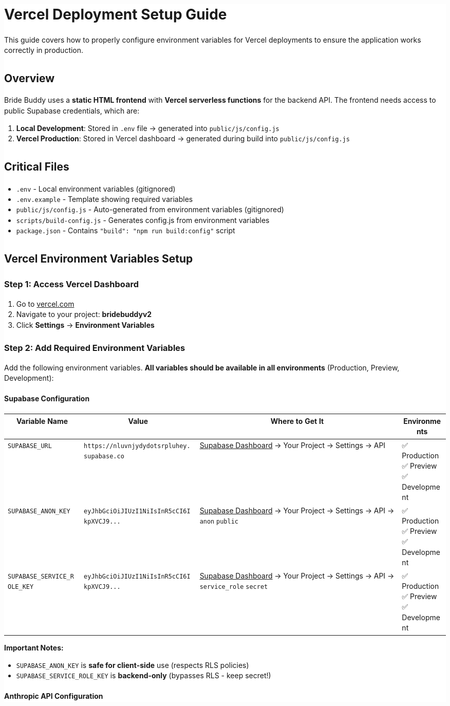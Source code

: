# Vercel Deployment Setup Guide

This guide covers how to properly configure environment variables for Vercel deployments to ensure the application works correctly in production.

## Overview

Bride Buddy uses a **static HTML frontend** with **Vercel serverless functions** for the backend API. The frontend needs access to public Supabase credentials, which are:

1. **Local Development**: Stored in `.env` file → generated into `public/js/config.js`
2. **Vercel Production**: Stored in Vercel dashboard → generated during build into `public/js/config.js`

## Critical Files

- `.env` - Local environment variables (gitignored)
- `.env.example` - Template showing required variables
- `public/js/config.js` - Auto-generated from environment variables (gitignored)
- `scripts/build-config.js` - Generates config.js from environment variables
- `package.json` - Contains `"build": "npm run build:config"` script

## Vercel Environment Variables Setup

### Step 1: Access Vercel Dashboard

1. Go to [vercel.com](https://vercel.com)
2. Navigate to your project: **bridebuddyv2**
3. Click **Settings** → **Environment Variables**

### Step 2: Add Required Environment Variables

Add the following environment variables. **All variables should be available in all environments** (Production, Preview, Development):

#### Supabase Configuration

| Variable Name | Value | Where to Get It | Environments |
|---------------|-------|-----------------|--------------|
| `SUPABASE_URL` | `https://nluvnjydydotsrpluhey.supabase.co` | [Supabase Dashboard](https://app.supabase.com) → Your Project → Settings → API | ✅ Production<br>✅ Preview<br>✅ Development |
| `SUPABASE_ANON_KEY` | `eyJhbGciOiJIUzI1NiIsInR5cCI6IkpXVCJ9...` | [Supabase Dashboard](https://app.supabase.com) → Your Project → Settings → API → `anon` `public` | ✅ Production<br>✅ Preview<br>✅ Development |
| `SUPABASE_SERVICE_ROLE_KEY` | `eyJhbGciOiJIUzI1NiIsInR5cCI6IkpXVCJ9...` | [Supabase Dashboard](https://app.supabase.com) → Your Project → Settings → API → `service_role` `secret` | ✅ Production<br>✅ Preview<br>✅ Development |

**Important Notes:**
- `SUPABASE_ANON_KEY` is **safe for client-side** use (respects RLS policies)
- `SUPABASE_SERVICE_ROLE_KEY` is **backend-only** (bypasses RLS - keep secret!)

#### Anthropic API Configuration
